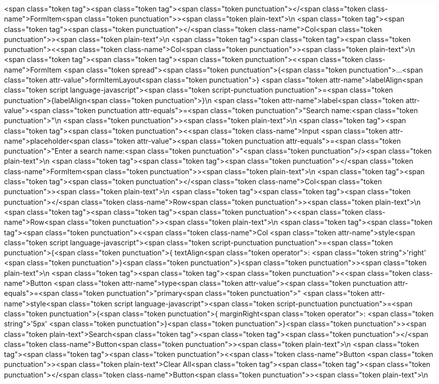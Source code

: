 </span><span class=\"token tag\"><span class=\"token tag\"><span class=\"token punctuation\">&lt;/</span><span class=\"token class-name\">FormItem</span></span><span class=\"token punctuation\">></span></span><span class=\"token plain-text\">\n                        </span><span class=\"token tag\"><span class=\"token tag\"><span class=\"token punctuation\">&lt;/</span><span class=\"token class-name\">Col</span></span><span class=\"token punctuation\">></span></span><span class=\"token plain-text\">\n                        </span><span class=\"token tag\"><span class=\"token tag\"><span class=\"token punctuation\">&lt;</span><span class=\"token class-name\">Col</span></span><span class=\"token punctuation\">></span></span><span class=\"token plain-text\">\n                            </span><span class=\"token tag\"><span class=\"token tag\"><span class=\"token punctuation\">&lt;</span><span class=\"token class-name\">FormItem</span></span> <span class=\"token spread\"><span class=\"token punctuation\">{</span><span class=\"token punctuation\">...</span><span class=\"token attr-value\">formItemLayout</span><span class=\"token punctuation\">}</span></span> <span class=\"token attr-name\">labelAlign</span><span class=\"token script language-javascript\"><span class=\"token script-punctuation punctuation\">=</span><span class=\"token punctuation\">{</span>labelAlign<span class=\"token punctuation\">}</span></span>\n                                <span class=\"token attr-name\">label</span><span class=\"token attr-value\"><span class=\"token punctuation attr-equals\">=</span><span class=\"token punctuation\">\"</span>Search name:<span class=\"token punctuation\">\"</span></span>\n                            <span class=\"token punctuation\">></span></span><span class=\"token plain-text\">\n                                </span><span class=\"token tag\"><span class=\"token tag\"><span class=\"token punctuation\">&lt;</span><span class=\"token class-name\">Input</span></span> <span class=\"token attr-name\">placeholder</span><span class=\"token attr-value\"><span class=\"token punctuation attr-equals\">=</span><span class=\"token punctuation\">\"</span>Enter a search name:<span class=\"token punctuation\">\"</span></span><span class=\"token punctuation\">/></span></span><span class=\"token plain-text\">\n                            </span><span class=\"token tag\"><span class=\"token tag\"><span class=\"token punctuation\">&lt;/</span><span class=\"token class-name\">FormItem</span></span><span class=\"token punctuation\">></span></span><span class=\"token plain-text\">\n                        </span><span class=\"token tag\"><span class=\"token tag\"><span class=\"token punctuation\">&lt;/</span><span class=\"token class-name\">Col</span></span><span class=\"token punctuation\">></span></span><span class=\"token plain-text\">\n                    </span><span class=\"token tag\"><span class=\"token tag\"><span class=\"token punctuation\">&lt;/</span><span class=\"token class-name\">Row</span></span><span class=\"token punctuation\">></span></span><span class=\"token plain-text\">\n                    </span><span class=\"token tag\"><span class=\"token tag\"><span class=\"token punctuation\">&lt;</span><span class=\"token class-name\">Row</span></span><span class=\"token punctuation\">></span></span><span class=\"token plain-text\">\n                        </span><span class=\"token tag\"><span class=\"token tag\"><span class=\"token punctuation\">&lt;</span><span class=\"token class-name\">Col</span></span> <span class=\"token attr-name\">style</span><span class=\"token script language-javascript\"><span class=\"token script-punctuation punctuation\">=</span><span class=\"token punctuation\">{</span><span class=\"token punctuation\">{</span> textAlign<span class=\"token operator\">:</span> <span class=\"token string\">'right'</span> <span class=\"token punctuation\">}</span><span class=\"token punctuation\">}</span></span><span class=\"token punctuation\">></span></span><span class=\"token plain-text\">\n                            </span><span class=\"token tag\"><span class=\"token tag\"><span class=\"token punctuation\">&lt;</span><span class=\"token class-name\">Button</span></span> <span class=\"token attr-name\">type</span><span class=\"token attr-value\"><span class=\"token punctuation attr-equals\">=</span><span class=\"token punctuation\">\"</span>primary<span class=\"token punctuation\">\"</span></span> <span class=\"token attr-name\">style</span><span class=\"token script language-javascript\"><span class=\"token script-punctuation punctuation\">=</span><span class=\"token punctuation\">{</span><span class=\"token punctuation\">{</span> marginRight<span class=\"token operator\">:</span> <span class=\"token string\">'5px'</span> <span class=\"token punctuation\">}</span><span class=\"token punctuation\">}</span></span><span class=\"token punctuation\">></span></span><span class=\"token plain-text\">Search</span><span class=\"token tag\"><span class=\"token tag\"><span class=\"token punctuation\">&lt;/</span><span class=\"token class-name\">Button</span></span><span class=\"token punctuation\">></span></span><span class=\"token plain-text\">\n                            </span><span class=\"token tag\"><span class=\"token tag\"><span class=\"token punctuation\">&lt;</span><span class=\"token class-name\">Button</span></span> <span class=\"token punctuation\">></span></span><span class=\"token plain-text\">Clear All</span><span class=\"token tag\"><span class=\"token tag\"><span class=\"token punctuation\">&lt;/</span><span class=\"token class-name\">Button</span></span><span class=\"token punctuation\">></span></span><span class=\"token plain-text\">\n
